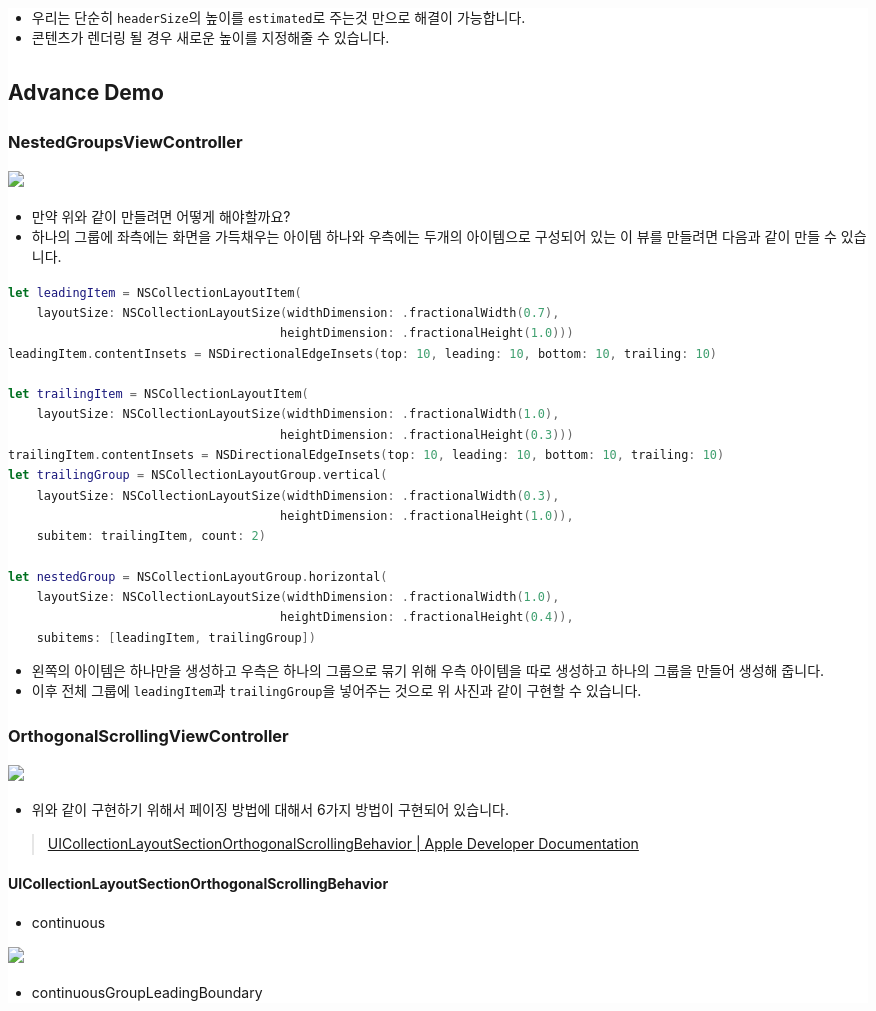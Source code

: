 * 우리는 단순히 `headerSize`의 높이를 `estimated`로 주는것 만으로 해결이 가능합니다.
* 콘텐츠가 렌더링 될 경우 새로운 높이를 지정해줄 수 있습니다.

## Advance Demo
### NestedGroupsViewController

![](https://img1.daumcdn.net/thumb/R1280x0/?scode=mtistory2&fname=https%3A%2F%2Fblog.kakaocdn.net%2Fdn%2FNeGEu%2FbtsbFHVNaFJ%2FJzMAEEo3gTSHNPYgJPgQDk%2Fimg.png)

* 만약 위와 같이 만들려면 어떻게 해야할까요?
* 하나의 그룹에 좌측에는 화면을 가득채우는 아이템 하나와 우측에는 두개의 아이템으로 구성되어 있는 이 뷰를 만들려면 다음과 같이 만들 수 있습니다.

```swift
let leadingItem = NSCollectionLayoutItem(
    layoutSize: NSCollectionLayoutSize(widthDimension: .fractionalWidth(0.7),
                                      heightDimension: .fractionalHeight(1.0)))
leadingItem.contentInsets = NSDirectionalEdgeInsets(top: 10, leading: 10, bottom: 10, trailing: 10)

let trailingItem = NSCollectionLayoutItem(
    layoutSize: NSCollectionLayoutSize(widthDimension: .fractionalWidth(1.0),
                                      heightDimension: .fractionalHeight(0.3)))
trailingItem.contentInsets = NSDirectionalEdgeInsets(top: 10, leading: 10, bottom: 10, trailing: 10)
let trailingGroup = NSCollectionLayoutGroup.vertical(
    layoutSize: NSCollectionLayoutSize(widthDimension: .fractionalWidth(0.3),
                                      heightDimension: .fractionalHeight(1.0)),
    subitem: trailingItem, count: 2)

let nestedGroup = NSCollectionLayoutGroup.horizontal(
    layoutSize: NSCollectionLayoutSize(widthDimension: .fractionalWidth(1.0),
                                      heightDimension: .fractionalHeight(0.4)),
    subitems: [leadingItem, trailingGroup])
```

* 왼쪽의 아이템은 하나만을 생성하고 우측은 하나의 그룹으로 묶기 위해 우측 아이템을 따로 생성하고 하나의 그룹을 만들어 생성해 줍니다.
* 이후 전체 그룹에 `leadingItem`과 `trailingGroup`을 넣어주는 것으로 위 사진과 같이 구현할 수 있습니다.

### OrthogonalScrollingViewController

![](https://blog.kakaocdn.net/dn/lHsj7/btsbEhiRbsj/r9dcsvBysGyvqX02flzbkk/img.gif)

* 위와 같이 구현하기 위해서 페이징 방법에 대해서 6가지 방법이 구현되어 있습니다.

> [UICollectionLayoutSectionOrthogonalScrollingBehavior | Apple Developer Documentation](https://developer.apple.com/documentation/uikit/uicollectionlayoutsectionorthogonalscrollingbehavior)  

#### UICollectionLayoutSectionOrthogonalScrollingBehavior

* continuous

![](https://blog.kakaocdn.net/dn/ELBjm/btsbEiPDyPm/OkTgkkUQyqIaWww5gSSSck/img.gif)

* continuousGroupLeadingBoundary
